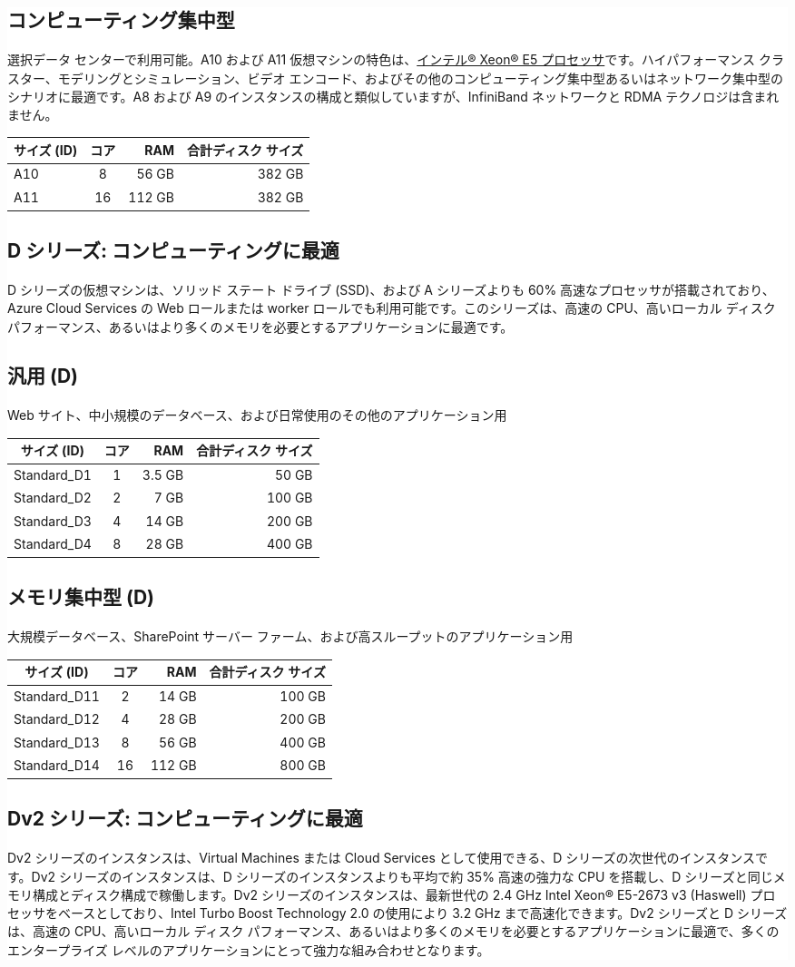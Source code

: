 ## コンピューティング集中型

選択データ センターで利用可能。A10 および A11 仮想マシンの特色は、[インテル® Xeon® E5 プロセッサ](http://www.intel.com/content/www/us/en/processors/xeon/xeon-processor-e5-family.html)です。ハイパフォーマンス クラスター、モデリングとシミュレーション、ビデオ エンコード、およびその他のコンピューティング集中型あるいはネットワーク集中型のシナリオに最適です。A8 および A9 のインスタンスの構成と類似していますが、InfiniBand ネットワークと RDMA テクノロジは含まれません。

| サイズ (ID) | コア | RAM | 合計ディスク サイズ |
| --------------- | :-------: | ------: | ------: |
| A10 | 8 | 56 GB | 382 GB |
| A11 | 16 | 112 GB | 382 GB |

## D シリーズ: コンピューティングに最適

D シリーズの仮想マシンは、ソリッド ステート ドライブ (SSD)、および A シリーズよりも 60% 高速なプロセッサが搭載されており、Azure Cloud Services の Web ロールまたは worker ロールでも利用可能です。このシリーズは、高速の CPU、高いローカル ディスク パフォーマンス、あるいはより多くのメモリを必要とするアプリケーションに最適です。

## 汎用 (D)

Web サイト、中小規模のデータベース、および日常使用のその他のアプリケーション用

| サイズ (ID) | コア | RAM | 合計ディスク サイズ |
| --------------- | :-------: | ------: | ------: |
| Standard\_D1 | 1 | 3\.5 GB | 50 GB |
| Standard\_D2 | 2 | 7 GB | 100 GB |
| Standard\_D3 | 4 | 14 GB | 200 GB |
| Standard\_D4 | 8 | 28 GB | 400 GB |

## メモリ集中型 (D)

大規模データベース、SharePoint サーバー ファーム、および高スループットのアプリケーション用

| サイズ (ID) | コア | RAM | 合計ディスク サイズ |
| --------------- | :-------: | ------: | ------: |
| Standard\_D11 | 2 | 14 GB | 100 GB |
| Standard\_D12 | 4 | 28 GB | 200 GB |
| Standard\_D13 | 8 | 56 GB | 400 GB |
| Standard\_D14 | 16 | 112 GB | 800 GB |

## Dv2 シリーズ: コンピューティングに最適

Dv2 シリーズのインスタンスは、Virtual Machines または Cloud Services として使用できる、D シリーズの次世代のインスタンスです。Dv2 シリーズのインスタンスは、D シリーズのインスタンスよりも平均で約 35% 高速の強力な CPU を搭載し、D シリーズと同じメモリ構成とディスク構成で稼働します。Dv2 シリーズのインスタンスは、最新世代の 2.4 GHz Intel Xeon® E5-2673 v3 (Haswell) プロセッサをベースとしており、Intel Turbo Boost Technology 2.0 の使用により 3.2 GHz まで高速化できます。Dv2 シリーズと D シリーズは、高速の CPU、高いローカル ディスク パフォーマンス、あるいはより多くのメモリを必要とするアプリケーションに最適で、多くのエンタープライズ レベルのアプリケーションにとって強力な組み合わせとなります。
